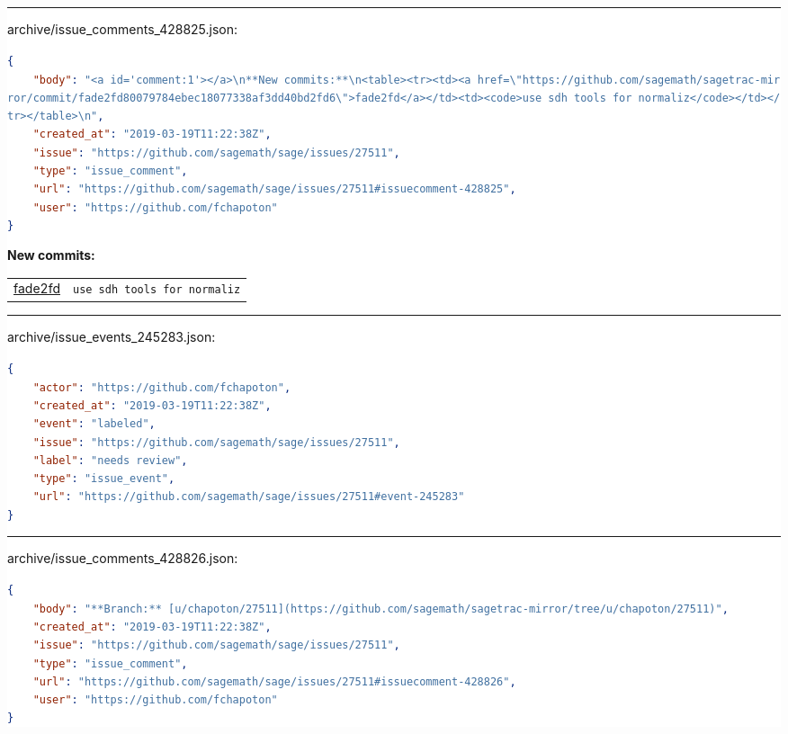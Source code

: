 

---

archive/issue_comments_428825.json:
```json
{
    "body": "<a id='comment:1'></a>\n**New commits:**\n<table><tr><td><a href=\"https://github.com/sagemath/sagetrac-mirror/commit/fade2fd80079784ebec18077338af3dd40bd2fd6\">fade2fd</a></td><td><code>use sdh tools for normaliz</code></td></tr></table>\n",
    "created_at": "2019-03-19T11:22:38Z",
    "issue": "https://github.com/sagemath/sage/issues/27511",
    "type": "issue_comment",
    "url": "https://github.com/sagemath/sage/issues/27511#issuecomment-428825",
    "user": "https://github.com/fchapoton"
}
```

<a id='comment:1'></a>
**New commits:**
<table><tr><td><a href="https://github.com/sagemath/sagetrac-mirror/commit/fade2fd80079784ebec18077338af3dd40bd2fd6">fade2fd</a></td><td><code>use sdh tools for normaliz</code></td></tr></table>




---

archive/issue_events_245283.json:
```json
{
    "actor": "https://github.com/fchapoton",
    "created_at": "2019-03-19T11:22:38Z",
    "event": "labeled",
    "issue": "https://github.com/sagemath/sage/issues/27511",
    "label": "needs review",
    "type": "issue_event",
    "url": "https://github.com/sagemath/sage/issues/27511#event-245283"
}
```



---

archive/issue_comments_428826.json:
```json
{
    "body": "**Branch:** [u/chapoton/27511](https://github.com/sagemath/sagetrac-mirror/tree/u/chapoton/27511)",
    "created_at": "2019-03-19T11:22:38Z",
    "issue": "https://github.com/sagemath/sage/issues/27511",
    "type": "issue_comment",
    "url": "https://github.com/sagemath/sage/issues/27511#issuecomment-428826",
    "user": "https://github.com/fchapoton"
}
```
